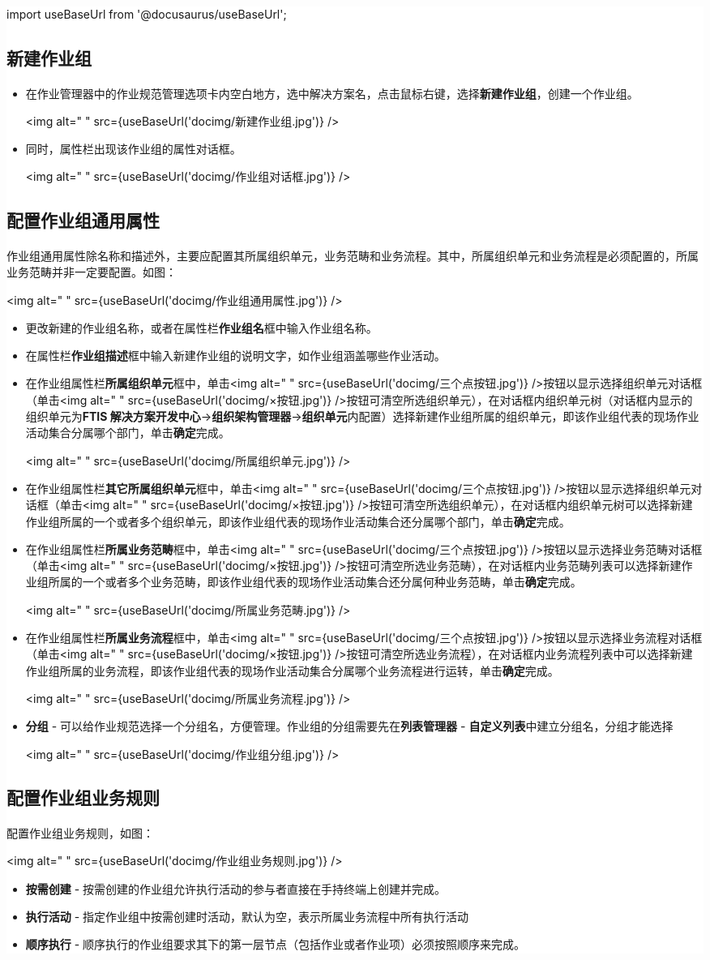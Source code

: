 
import useBaseUrl from '@docusaurus/useBaseUrl';

## 新建作业组

* 在作业管理器中的作业规范管理选项卡内空白地方，选中解决方案名，点击鼠标右键，选择**新建作业组**，创建一个作业组。

  <img alt=" " src={useBaseUrl('docimg/新建作业组.jpg')} />

* 同时，属性栏出现该作业组的属性对话框。

  <img alt=" " src={useBaseUrl('docimg/作业组对话框.jpg')} />

## 配置作业组通用属性

作业组通用属性除名称和描述外，主要应配置其所属组织单元，业务范畴和业务流程。其中，所属组织单元和业务流程是必须配置的，所属业务范畴并非一定要配置。如图：

<img alt=" " src={useBaseUrl('docimg/作业组通用属性.jpg')} />

* 更改新建的作业组名称，或者在属性栏**作业组名**框中输入作业组名称。

* 在属性栏**作业组描述**框中输入新建作业组的说明文字，如作业组涵盖哪些作业活动。

* 在作业组属性栏**所属组织单元**框中，单击<img alt=" " src={useBaseUrl('docimg/三个点按钮.jpg')} />按钮以显示选择组织单元对话框（单击<img alt=" " src={useBaseUrl('docimg/×按钮.jpg')} />按钮可清空所选组织单元），在对话框内组织单元树（对话框内显示的组织单元为**FTIS 解决方案开发中心**->**组织架构管理器**->**组织单元**内配置）选择新建作业组所属的组织单元，即该作业组代表的现场作业活动集合分属哪个部门，单击**确定**完成。

  <img alt=" " src={useBaseUrl('docimg/所属组织单元.jpg')} />	

* 在作业组属性栏**其它所属组织单元**框中，单击<img alt=" " src={useBaseUrl('docimg/三个点按钮.jpg')} />按钮以显示选择组织单元对话框（单击<img alt=" " src={useBaseUrl('docimg/×按钮.jpg')} />按钮可清空所选组织单元），在对话框内组织单元树可以选择新建作业组所属的一个或者多个组织单元，即该作业组代表的现场作业活动集合还分属哪个部门，单击**确定**完成。

* 在作业组属性栏**所属业务范畴**框中，单击<img alt=" " src={useBaseUrl('docimg/三个点按钮.jpg')} />按钮以显示选择业务范畴对话框（单击<img alt=" " src={useBaseUrl('docimg/×按钮.jpg')} />按钮可清空所选业务范畴），在对话框内业务范畴列表可以选择新建作业组所属的一个或者多个业务范畴，即该作业组代表的现场作业活动集合还分属何种业务范畴，单击**确定**完成。

  <img alt=" " src={useBaseUrl('docimg/所属业务范畴.jpg')} />

* 在作业组属性栏**所属业务流程**框中，单击<img alt=" " src={useBaseUrl('docimg/三个点按钮.jpg')} />按钮以显示选择业务流程对话框（单击<img alt=" " src={useBaseUrl('docimg/×按钮.jpg')} />按钮可清空所选业务流程），在对话框内业务流程列表中可以选择新建作业组所属的业务流程，即该作业组代表的现场作业活动集合分属哪个业务流程进行运转，单击**确定**完成。

  <img alt=" " src={useBaseUrl('docimg/所属业务流程.jpg')} />

* **分组** - 可以给作业规范选择一个分组名，方便管理。作业组的分组需要先在**列表管理器** - **自定义列表**中建立分组名，分组才能选择

  <img alt=" " src={useBaseUrl('docimg/作业组分组.jpg')} />

## 配置作业组业务规则

配置作业组业务规则，如图：

<img alt=" " src={useBaseUrl('docimg/作业组业务规则.jpg')} />

* **按需创建** - 按需创建的作业组允许执行活动的参与者直接在手持终端上创建并完成。

* **执行活动** - 指定作业组中按需创建时活动，默认为空，表示所属业务流程中所有执行活动

* **顺序执行** - 顺序执行的作业组要求其下的第一层节点（包括作业或者作业项）必须按照顺序来完成。
